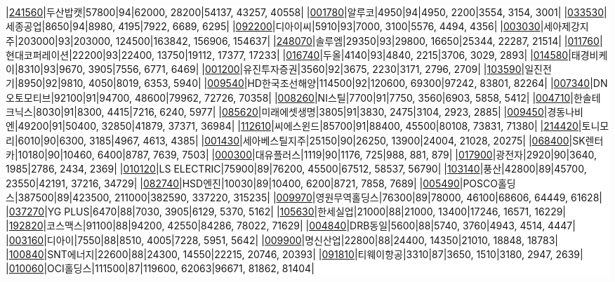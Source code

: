 |[241560](https://finance.daum.net/quotes/A241560)|두산밥캣|57800|94|62000, 28200|54137, 43257, 40558|
|[001780](https://finance.daum.net/quotes/A001780)|알루코|4950|94|4950, 2200|3554, 3154, 3001|
|[033530](https://finance.daum.net/quotes/A033530)|세종공업|8650|94|8980, 4195|7922, 6689, 6295|
|[092200](https://finance.daum.net/quotes/A092200)|디아이씨|5910|93|7000, 3100|5576, 4494, 4356|
|[003030](https://finance.daum.net/quotes/A003030)|세아제강지주|203000|93|203000, 124500|163842, 156906, 154637|
|[248070](https://finance.daum.net/quotes/A248070)|솔루엠|29350|93|29800, 16650|25344, 22287, 21514|
|[011760](https://finance.daum.net/quotes/A011760)|현대코퍼레이션|22200|93|22400, 13750|19112, 17377, 17233|
|[016740](https://finance.daum.net/quotes/A016740)|두올|4140|93|4840, 2215|3706, 3029, 2893|
|[014580](https://finance.daum.net/quotes/A014580)|태경비케이|8310|93|9670, 3905|7556, 6771, 6469|
|[001200](https://finance.daum.net/quotes/A001200)|유진투자증권|3560|92|3675, 2230|3171, 2796, 2709|
|[103590](https://finance.daum.net/quotes/A103590)|일진전기|8950|92|9810, 4050|8019, 6353, 5940|
|[009540](https://finance.daum.net/quotes/A009540)|HD한국조선해양|114500|92|120600, 69300|97242, 83801, 82264|
|[007340](https://finance.daum.net/quotes/A007340)|DN오토모티브|92100|91|94700, 48600|79962, 72726, 70358|
|[008260](https://finance.daum.net/quotes/A008260)|NI스틸|7700|91|7750, 3560|6903, 5858, 5412|
|[004710](https://finance.daum.net/quotes/A004710)|한솔테크닉스|8030|91|8300, 4415|7216, 6240, 5977|
|[085620](https://finance.daum.net/quotes/A085620)|미래에셋생명|3805|91|3830, 2475|3104, 2923, 2885|
|[009450](https://finance.daum.net/quotes/A009450)|경동나비엔|49200|91|50400, 32850|41879, 37371, 36984|
|[112610](https://finance.daum.net/quotes/A112610)|씨에스윈드|85700|91|88400, 45500|80108, 73831, 71380|
|[214420](https://finance.daum.net/quotes/A214420)|토니모리|6010|90|6300, 3185|4967, 4613, 4385|
|[001430](https://finance.daum.net/quotes/A001430)|세아베스틸지주|25150|90|26250, 13900|24004, 21028, 20275|
|[068400](https://finance.daum.net/quotes/A068400)|SK렌터카|10180|90|10460, 6400|8787, 7639, 7503|
|[000300](https://finance.daum.net/quotes/A000300)|대유플러스|1119|90|1176, 725|988, 881, 879|
|[017900](https://finance.daum.net/quotes/A017900)|광전자|2920|90|3640, 1985|2786, 2434, 2369|
|[010120](https://finance.daum.net/quotes/A010120)|LS ELECTRIC|75900|89|76200, 45500|67512, 58537, 56790|
|[103140](https://finance.daum.net/quotes/A103140)|풍산|42800|89|45700, 23550|42191, 37216, 34729|
|[082740](https://finance.daum.net/quotes/A082740)|HSD엔진|10030|89|10400, 6200|8721, 7858, 7689|
|[005490](https://finance.daum.net/quotes/A005490)|POSCO홀딩스|387500|89|423500, 211000|382590, 337220, 315235|
|[009970](https://finance.daum.net/quotes/A009970)|영원무역홀딩스|76300|89|78000, 46100|68606, 64449, 61628|
|[037270](https://finance.daum.net/quotes/A037270)|YG PLUS|6470|88|7030, 3905|6129, 5370, 5162|
|[105630](https://finance.daum.net/quotes/A105630)|한세실업|21000|88|21000, 13400|17246, 16571, 16229|
|[192820](https://finance.daum.net/quotes/A192820)|코스맥스|91100|88|94200, 42550|84286, 78022, 71629|
|[004840](https://finance.daum.net/quotes/A004840)|DRB동일|5600|88|5740, 3760|4943, 4514, 4447|
|[003160](https://finance.daum.net/quotes/A003160)|디아이|7550|88|8510, 4005|7228, 5951, 5642|
|[009900](https://finance.daum.net/quotes/A009900)|명신산업|22800|88|24400, 14350|21010, 18848, 18783|
|[100840](https://finance.daum.net/quotes/A100840)|SNT에너지|22600|88|24300, 14550|22215, 20746, 20393|
|[091810](https://finance.daum.net/quotes/A091810)|티웨이항공|3310|87|3650, 1510|3180, 2947, 2639|
|[010060](https://finance.daum.net/quotes/A010060)|OCI홀딩스|111500|87|119600, 62063|96671, 81862, 81404|